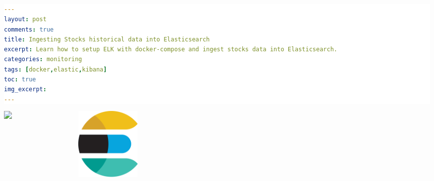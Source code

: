 ```yaml
---
layout: post
comments: true
title: Ingesting Stocks historical data into Elasticsearch
excerpt: Learn how to setup ELK with docker-compose and ingest stocks data into Elasticsearch.
categories: monitoring
tags: [docker,elastic,kibana]
toc: true
img_excerpt:
---
```


<img align="left" src="/assets/logos/icons8-docker.svg" width="150" />
<img align="left" src="/assets/logos/elasticsearch.svg" width="120" />